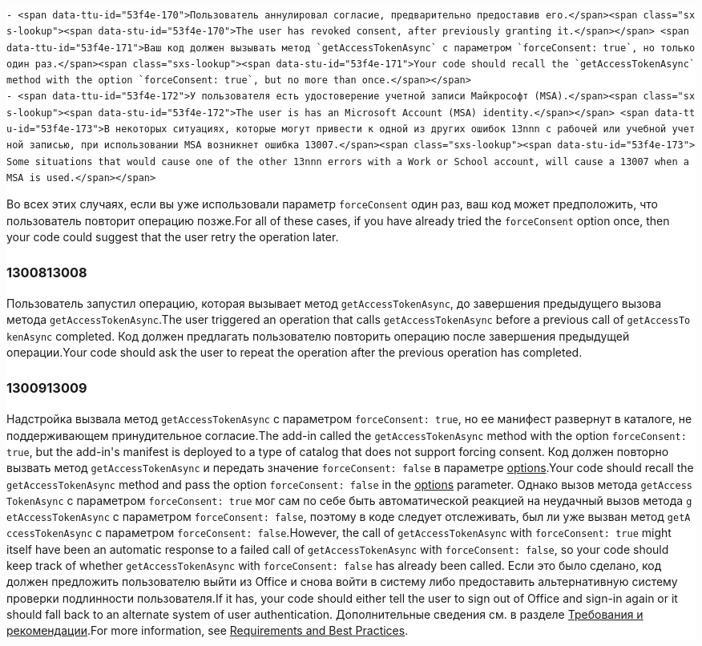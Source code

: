     - <span data-ttu-id="53f4e-170">Пользователь аннулировал согласие, предварительно предоставив его.</span><span class="sxs-lookup"><span data-stu-id="53f4e-170">The user has revoked consent, after previously granting it.</span></span> <span data-ttu-id="53f4e-171">Ваш код должен вызывать метод `getAccessTokenAsync` с параметром `forceConsent: true`, но только один раз.</span><span class="sxs-lookup"><span data-stu-id="53f4e-171">Your code should recall the `getAccessTokenAsync` method with the option `forceConsent: true`, but no more than once.</span></span>
    - <span data-ttu-id="53f4e-172">У пользователя есть удостоверение учетной записи Майкрософт (MSA).</span><span class="sxs-lookup"><span data-stu-id="53f4e-172">The user is has an Microsoft Account (MSA) identity.</span></span> <span data-ttu-id="53f4e-173">В некоторых ситуациях, которые могут привести к одной из других ошибок 13nnn с рабочей или учебной учетной записью, при использовании MSA возникнет ошибка 13007.</span><span class="sxs-lookup"><span data-stu-id="53f4e-173">Some situations that would cause one of the other 13nnn errors with a Work or School account, will cause a 13007 when a MSA is used.</span></span> 

  <span data-ttu-id="53f4e-174">Во всех этих случаях, если вы уже использовали параметр `forceConsent` один раз, ваш код может предположить, что пользователь повторит операцию позже.</span><span class="sxs-lookup"><span data-stu-id="53f4e-174">For all of these cases, if you have already tried the `forceConsent` option once, then your code could suggest that the user retry the operation later.</span></span>

### <a name="13008"></a><span data-ttu-id="53f4e-175">13008</span><span class="sxs-lookup"><span data-stu-id="53f4e-175">13008</span></span>

<span data-ttu-id="53f4e-176">Пользователь запустил операцию, которая вызывает метод `getAccessTokenAsync`, до завершения предыдущего вызова метода `getAccessTokenAsync`.</span><span class="sxs-lookup"><span data-stu-id="53f4e-176">The user triggered an operation that calls `getAccessTokenAsync` before a previous call of `getAccessTokenAsync` completed.</span></span> <span data-ttu-id="53f4e-177">Код должен предлагать пользователю повторить операцию после завершения предыдущей операции.</span><span class="sxs-lookup"><span data-stu-id="53f4e-177">Your code should ask the user to repeat the operation after the previous operation has completed.</span></span>

### <a name="13009"></a><span data-ttu-id="53f4e-178">13009</span><span class="sxs-lookup"><span data-stu-id="53f4e-178">13009</span></span>

<span data-ttu-id="53f4e-179">Надстройка вызвала метод `getAccessTokenAsync` с параметром `forceConsent: true`, но ее манифест развернут в каталоге, не поддерживающем принудительное согласие.</span><span class="sxs-lookup"><span data-stu-id="53f4e-179">The add-in called the `getAccessTokenAsync` method with the option `forceConsent: true`, but the add-in's manifest is deployed to a type of catalog that does not support forcing consent.</span></span> <span data-ttu-id="53f4e-180">Код должен повторно вызвать метод `getAccessTokenAsync` и передать значение `forceConsent: false` в параметре [options](https://docs.microsoft.com/office/dev/add-ins/develop/sso-in-office-add-ins#sso-api-reference).</span><span class="sxs-lookup"><span data-stu-id="53f4e-180">Your code should recall the `getAccessTokenAsync` method and pass the option `forceConsent: false` in the [options](https://docs.microsoft.com/office/dev/add-ins/develop/sso-in-office-add-ins#sso-api-reference) parameter.</span></span> <span data-ttu-id="53f4e-181">Однако вызов метода `getAccessTokenAsync` с параметром `forceConsent: true` мог сам по себе быть автоматической реакцией на неудачный вызов метода `getAccessTokenAsync` с параметром `forceConsent: false`, поэтому в коде следует отслеживать, был ли уже вызван метод `getAccessTokenAsync` с параметром `forceConsent: false`.</span><span class="sxs-lookup"><span data-stu-id="53f4e-181">However, the call of  `getAccessTokenAsync`  with `forceConsent: true` might itself have been an automatic response to a failed call of `getAccessTokenAsync` with `forceConsent: false`, so your code should keep track of whether `getAccessTokenAsync` with `forceConsent: false` has already been called.</span></span> <span data-ttu-id="53f4e-182">Если это было сделано, код должен предложить пользователю выйти из Office и снова войти в систему либо предоставить альтернативную систему проверки подлинности пользователя.</span><span class="sxs-lookup"><span data-stu-id="53f4e-182">If it has, your code should either tell the user to sign out of Office and sign-in again or it should fall back to an alternate system of user authentication.</span></span> <span data-ttu-id="53f4e-183">Дополнительные сведения см. в разделе [Требования и рекомендации](https://docs.microsoft.com/office/dev/add-ins/develop/sso-in-office-add-ins#requirements-and-best-practices).</span><span class="sxs-lookup"><span data-stu-id="53f4e-183">For more information, see [Requirements and Best Practices](https://docs.microsoft.com/office/dev/add-ins/develop/sso-in-office-add-ins#requirements-and-best-practices).</span></span>
